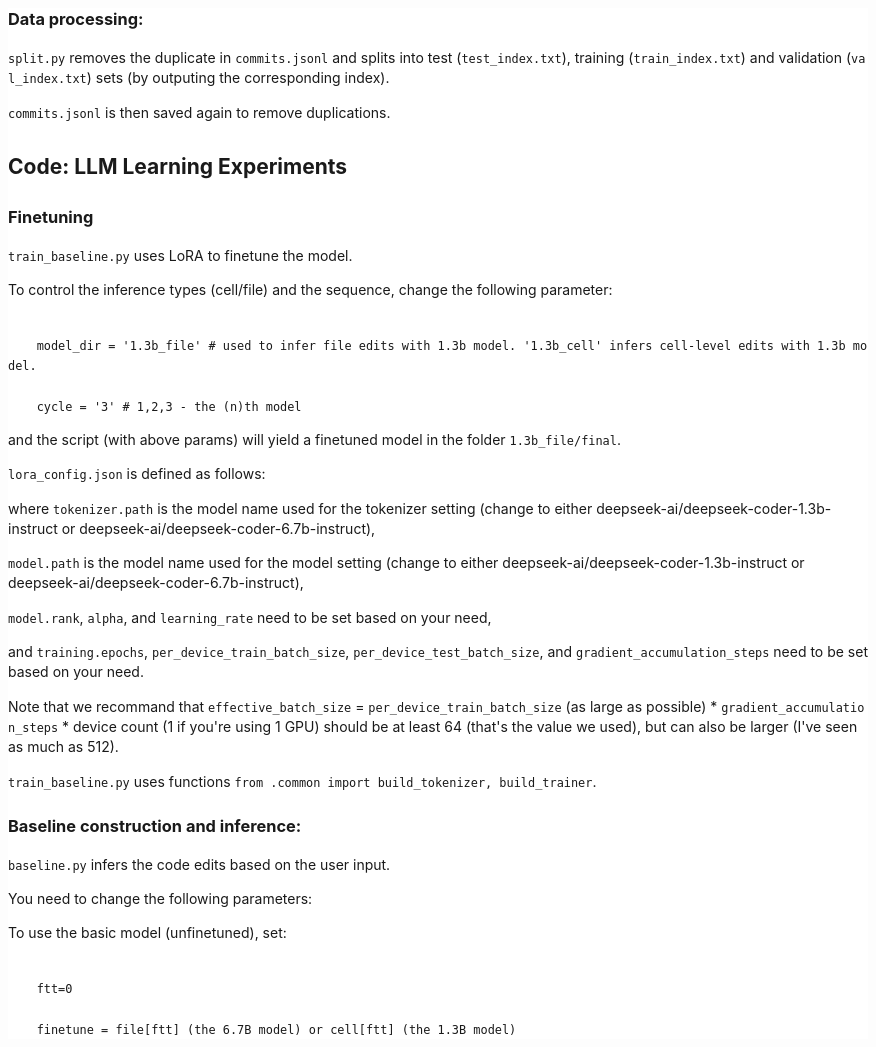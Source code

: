 ### Data processing:

``split.py`` removes the duplicate in ``commits.jsonl`` and splits into test (``test_index.txt``), training (``train_index.txt``) and validation (``val_index.txt``) sets (by outputing the corresponding index).

``commits.jsonl`` is then saved again to remove duplications.


## Code: LLM Learning Experiments

### Finetuning

``train_baseline.py`` uses LoRA to finetune the model.

To control the inference types (cell/file) and the sequence, change the following parameter:

```

    model_dir = '1.3b_file' # used to infer file edits with 1.3b model. '1.3b_cell' infers cell-level edits with 1.3b model.

    cycle = '3' # 1,2,3 - the (n)th model

```

and the script (with above params) will yield a finetuned model in the folder ``1.3b_file/final``.

``lora_config.json`` is defined as follows:

where ``tokenizer.path`` is the model name used for the tokenizer setting (change to either deepseek-ai/deepseek-coder-1.3b-instruct or deepseek-ai/deepseek-coder-6.7b-instruct),

``model.path`` is the model name used for the model setting (change to either deepseek-ai/deepseek-coder-1.3b-instruct or deepseek-ai/deepseek-coder-6.7b-instruct),

``model.rank``, ``alpha``, and ``learning_rate`` need to be set based on your need, 

and ``training.epochs``, ``per_device_train_batch_size``, ``per_device_test_batch_size``, and ``gradient_accumulation_steps`` need to be set based on your need.

Note that we recommand that ``effective_batch_size`` = ``per_device_train_batch_size`` (as large as possible) *  ``gradient_accumulation_steps`` * device count (1 if you're using 1 GPU) should be at least 64 (that's the value we used), but can also be larger (I've seen as much as 512).

``train_baseline.py`` uses functions ``from .common import build_tokenizer, build_trainer``.

### Baseline construction and inference:

``baseline.py`` infers the code edits based on the user input.

You need to change the following parameters:

To use the basic model (unfinetuned), set:

```

    ftt=0

    finetune = file[ftt] (the 6.7B model) or cell[ftt] (the 1.3B model)

```
